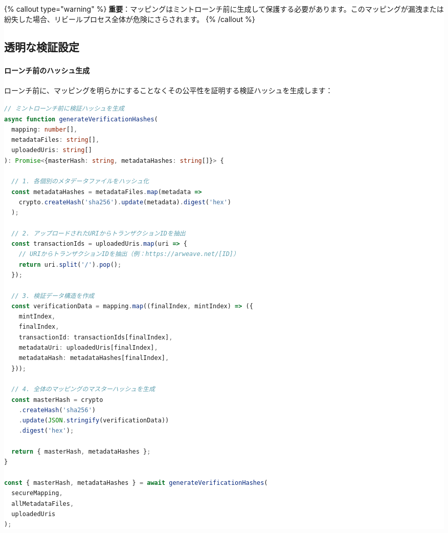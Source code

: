{% callout type="warning" %}
**重要**：マッピングはミントローンチ前に生成して保護する必要があります。このマッピングが漏洩または紛失した場合、リビールプロセス全体が危険にさらされます。
{% /callout %}

## 透明な検証設定

#### ローンチ前のハッシュ生成

ローンチ前に、マッピングを明らかにすることなくその公平性を証明する検証ハッシュを生成します：

```typescript
// ミントローンチ前に検証ハッシュを生成
async function generateVerificationHashes(
  mapping: number[], 
  metadataFiles: string[], 
  uploadedUris: string[]
): Promise<{masterHash: string, metadataHashes: string[]}> {
  
  // 1. 各個別のメタデータファイルをハッシュ化
  const metadataHashes = metadataFiles.map(metadata => 
    crypto.createHash('sha256').update(metadata).digest('hex')
  );
  
  // 2. アップロードされたURIからトランザクションIDを抽出
  const transactionIds = uploadedUris.map(uri => {
    // URIからトランザクションIDを抽出（例：https://arweave.net/[ID]）
    return uri.split('/').pop();
  });
  
  // 3. 検証データ構造を作成
  const verificationData = mapping.map((finalIndex, mintIndex) => ({
    mintIndex,
    finalIndex,
    transactionId: transactionIds[finalIndex],
    metadataUri: uploadedUris[finalIndex],
    metadataHash: metadataHashes[finalIndex],
  }));
  
  // 4. 全体のマッピングのマスターハッシュを生成
  const masterHash = crypto
    .createHash('sha256')
    .update(JSON.stringify(verificationData))
    .digest('hex');
    
  return { masterHash, metadataHashes };
}

const { masterHash, metadataHashes } = await generateVerificationHashes(
  secureMapping, 
  allMetadataFiles, 
  uploadedUris
);
```
